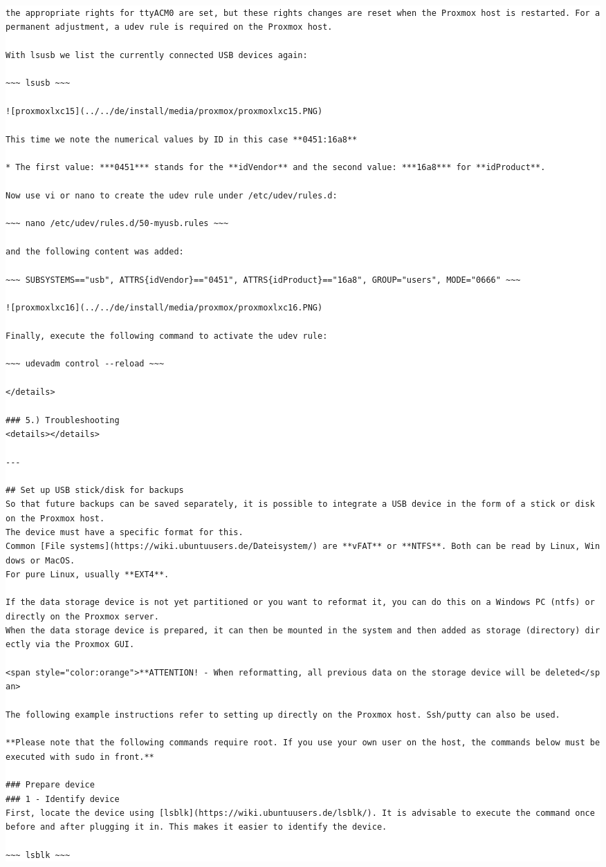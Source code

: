~~~ apt update && apt dist-upgrade ~~~
the appropriate rights for ttyACM0 are set, but these rights changes are reset when the Proxmox host is restarted. For a permanent adjustment, a udev rule is required on the Proxmox host.

With lsusb we list the currently connected USB devices again:

~~~ lsusb ~~~

![proxmoxlxc15](../../de/install/media/proxmox/proxmoxlxc15.PNG)

This time we note the numerical values by ID in this case **0451:16a8**

* The first value: ***0451*** stands for the **idVendor** and the second value: ***16a8*** for **idProduct**.

Now use vi or nano to create the udev rule under /etc/udev/rules.d:

~~~ nano /etc/udev/rules.d/50-myusb.rules ~~~

and the following content was added:

~~~ SUBSYSTEMS=="usb", ATTRS{idVendor}=="0451", ATTRS{idProduct}=="16a8", GROUP="users", MODE="0666" ~~~

![proxmoxlxc16](../../de/install/media/proxmox/proxmoxlxc16.PNG)

Finally, execute the following command to activate the udev rule:

~~~ udevadm control --reload ~~~

</details>

### 5.) Troubleshooting
<details></details>

---

## Set up USB stick/disk for backups
So that future backups can be saved separately, it is possible to integrate a USB device in the form of a stick or disk on the Proxmox host.
The device must have a specific format for this.
Common [File systems](https://wiki.ubuntuusers.de/Dateisystem/) are **vFAT** or **NTFS**. Both can be read by Linux, Windows or MacOS.
For pure Linux, usually **EXT4**.

If the data storage device is not yet partitioned or you want to reformat it, you can do this on a Windows PC (ntfs) or directly on the Proxmox server.
When the data storage device is prepared, it can then be mounted in the system and then added as storage (directory) directly via the Proxmox GUI.

<span style="color:orange">**ATTENTION! - When reformatting, all previous data on the storage device will be deleted</span>

The following example instructions refer to setting up directly on the Proxmox host. Ssh/putty can also be used.

**Please note that the following commands require root. If you use your own user on the host, the commands below must be executed with sudo in front.**

### Prepare device
### 1 - Identify device
First, locate the device using [lsblk](https://wiki.ubuntuusers.de/lsblk/). It is advisable to execute the command once before and after plugging it in. This makes it easier to identify the device.

~~~ lsblk ~~~

~~~